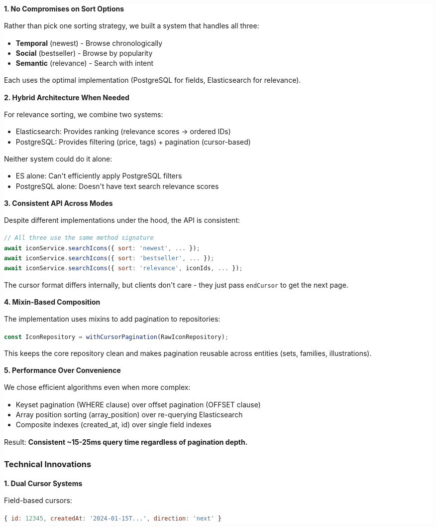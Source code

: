 **1. No Compromises on Sort Options**

Rather than pick one sorting strategy, we built a system that handles all three:
- **Temporal** (newest) - Browse chronologically
- **Social** (bestseller) - Browse by popularity
- **Semantic** (relevance) - Search with intent

Each uses the optimal implementation (PostgreSQL for fields, Elasticsearch for relevance).

**2. Hybrid Architecture When Needed**

For relevance sorting, we combine two systems:
- Elasticsearch: Provides ranking (relevance scores → ordered IDs)
- PostgreSQL: Provides filtering (price, tags) + pagination (cursor-based)

Neither system could do it alone:
- ES alone: Can't efficiently apply PostgreSQL filters
- PostgreSQL alone: Doesn't have text search relevance scores

**3. Consistent API Across Modes**

Despite different implementations under the hood, the API is consistent:

```javascript
// All three use the same method signature
await iconService.searchIcons({ sort: 'newest', ... });
await iconService.searchIcons({ sort: 'bestseller', ... });
await iconService.searchIcons({ sort: 'relevance', iconIds, ... });
```

The cursor format differs internally, but clients don't care - they just pass `endCursor` to get the next page.

**4. Mixin-Based Composition**

The implementation uses mixins to add pagination to repositories:

```javascript
const IconRepository = withCursorPagination(RawIconRepository);
```

This keeps the core repository clean and makes pagination reusable across entities (sets, families, illustrations).

**5. Performance Over Convenience**

We chose efficient algorithms even when more complex:
- Keyset pagination (WHERE clause) over offset pagination (OFFSET clause)
- Array position sorting (array_position) over re-querying Elasticsearch
- Composite indexes (created_at, id) over single field indexes

Result: **Consistent ~15-25ms query time regardless of pagination depth.**

### Technical Innovations

**1. Dual Cursor Systems**

Field-based cursors:
```javascript
{ id: 12345, createdAt: '2024-01-15T...', direction: 'next' }
```
